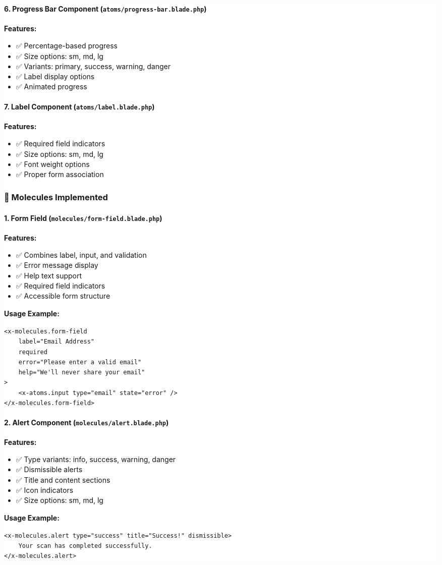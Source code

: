 #### 6. Progress Bar Component (`atoms/progress-bar.blade.php`)
**Features:**
- ✅ Percentage-based progress
- ✅ Size options: sm, md, lg
- ✅ Variants: primary, success, warning, danger
- ✅ Label display options
- ✅ Animated progress

#### 7. Label Component (`atoms/label.blade.php`)
**Features:**
- ✅ Required field indicators
- ✅ Size options: sm, md, lg
- ✅ Font weight options
- ✅ Proper form association

### 🧬 Molecules Implemented

#### 1. Form Field (`molecules/form-field.blade.php`)
**Features:**
- ✅ Combines label, input, and validation
- ✅ Error message display
- ✅ Help text support
- ✅ Required field indicators
- ✅ Accessible form structure

**Usage Example:**
```blade
<x-molecules.form-field 
    label="Email Address" 
    required
    error="Please enter a valid email"
    help="We'll never share your email"
>
    <x-atoms.input type="email" state="error" />
</x-molecules.form-field>
```

#### 2. Alert Component (`molecules/alert.blade.php`)
**Features:**
- ✅ Type variants: info, success, warning, danger
- ✅ Dismissible alerts
- ✅ Title and content sections
- ✅ Icon indicators
- ✅ Size options: sm, md, lg

**Usage Example:**
```blade
<x-molecules.alert type="success" title="Success!" dismissible>
    Your scan has completed successfully.
</x-molecules.alert>
```
